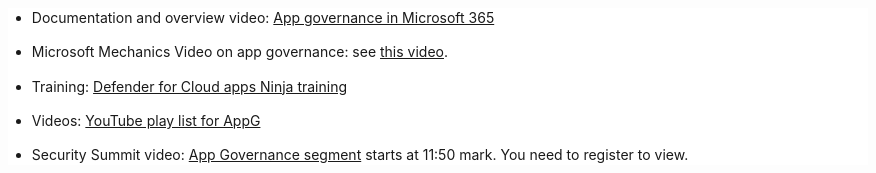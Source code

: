 - Documentation and overview video: [App governance in Microsoft 365](app-governance-manage-app-governance.md)

- Microsoft Mechanics Video on app governance: see [this video](https://www.youtube.com/watch?v=KmE8LW_tJ1M).

- Training: [Defender for Cloud apps Ninja training](https://techcommunity.microsoft.com/t5/security-compliance-and-identity/microsoft-defender-for-cloud-apps-ninja-training-june-2022/ba-p/2751518)

- Videos: [YouTube play list for AppG](https://youtube.com/playlist?list=PLyhj1WZ29G66k4F_OZeMkQymRGyqHwZVp)

- Security Summit video: [App Governance segment](https://mssecuritysummit.event.microsoft.com/Home/Security) starts at 11:50 mark. You need to register to view.

